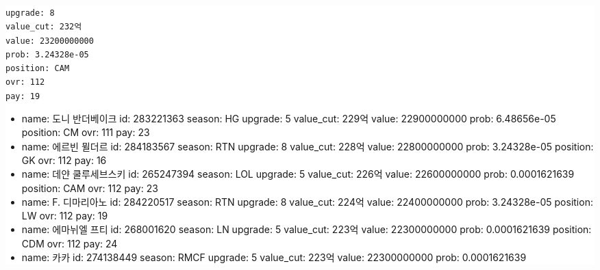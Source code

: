    upgrade: 8
    value_cut: 232억
    value: 23200000000
    prob: 3.24328e-05
    position: CAM
    ovr: 112
    pay: 19
  - name: 도니 반더베이크
    id: 283221363
    season: HG
    upgrade: 5
    value_cut: 229억
    value: 22900000000
    prob: 6.48656e-05
    position: CM
    ovr: 111
    pay: 23
  - name: 에르빈 뮐더르
    id: 284183567
    season: RTN
    upgrade: 8
    value_cut: 228억
    value: 22800000000
    prob: 3.24328e-05
    position: GK
    ovr: 112
    pay: 16
  - name: 데얀 쿨루세브스키
    id: 265247394
    season: LOL
    upgrade: 5
    value_cut: 226억
    value: 22600000000
    prob: 0.0001621639
    position: CAM
    ovr: 112
    pay: 23
  - name: F. 디마리아노
    id: 284220517
    season: RTN
    upgrade: 8
    value_cut: 224억
    value: 22400000000
    prob: 3.24328e-05
    position: LW
    ovr: 112
    pay: 19
  - name: 에마뉘엘 프티
    id: 268001620
    season: LN
    upgrade: 5
    value_cut: 223억
    value: 22300000000
    prob: 0.0001621639
    position: CDM
    ovr: 112
    pay: 24
  - name: 카카
    id: 274138449
    season: RMCF
    upgrade: 5
    value_cut: 223억
    value: 22300000000
    prob: 0.0001621639